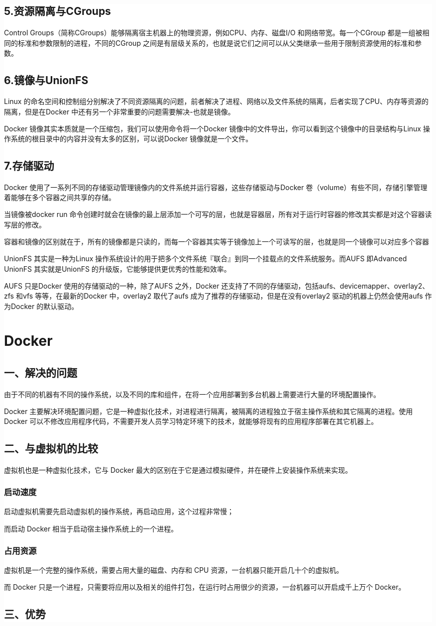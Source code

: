 ## 5.资源隔离与CGroups

Control Groups（简称CGroups）能够隔离宿主机器上的物理资源，例如CPU、内存、磁盘I/O 和网络带宽。每一个CGroup 都是一组被相同的标准和参数限制的进程，不同的CGroup 之间是有层级关系的，也就是说它们之间可以从父类继承一些用于限制资源使用的标准和参数。

## 6.镜像与UnionFS

Linux 的命名空间和控制组分别解决了不同资源隔离的问题，前者解决了进程、网络以及文件系统的隔离，后者实现了CPU、内存等资源的隔离，但是在Docker 中还有另一个非常重要的问题需要解决-也就是镜像。

Docker 镜像其实本质就是一个压缩包，我们可以使用命令将一个Docker 镜像中的文件导出，你可以看到这个镜像中的目录结构与Linux 操作系统的根目录中的内容并没有太多的区别，可以说Docker 镜像就是一个文件。

## 7.存储驱动

Docker 使用了一系列不同的存储驱动管理镜像内的文件系统并运行容器，这些存储驱动与Docker 卷（volume）有些不同，存储引擎管理着能够在多个容器之间共享的存储。

当镜像被docker run 命令创建时就会在镜像的最上层添加一个可写的层，也就是容器层，所有对于运行时容器的修改其实都是对这个容器读写层的修改。

容器和镜像的区别就在于，所有的镜像都是只读的，而每一个容器其实等于镜像加上一个可读写的层，也就是同一个镜像可以对应多个容器

UnionFS 其实是一种为Linux 操作系统设计的用于把多个文件系统『联合』到同一个挂载点的文件系统服务。而AUFS 即Advanced UnionFS 其实就是UnionFS 的升级版，它能够提供更优秀的性能和效率。

AUFS 只是Docker 使用的存储驱动的一种，除了AUFS 之外，Docker 还支持了不同的存储驱动，包括aufs、devicemapper、overlay2、zfs 和vfs 等等，在最新的Docker 中，overlay2 取代了aufs 成为了推荐的存储驱动，但是在没有overlay2 驱动的机器上仍然会使用aufs 作为Docker 的默认驱动。

# Docker

## 一、解决的问题

由于不同的机器有不同的操作系统，以及不同的库和组件，在将一个应用部署到多台机器上需要进行大量的环境配置操作。

Docker 主要解决环境配置问题，它是一种虚拟化技术，对进程进行隔离，被隔离的进程独立于宿主操作系统和其它隔离的进程。使用 Docker 可以不修改应用程序代码，不需要开发人员学习特定环境下的技术，就能够将现有的应用程序部署在其它机器上。

## 二、与虚拟机的比较

虚拟机也是一种虚拟化技术，它与 Docker 最大的区别在于它是通过模拟硬件，并在硬件上安装操作系统来实现。

### 启动速度

启动虚拟机需要先启动虚拟机的操作系统，再启动应用，这个过程非常慢；

而启动 Docker 相当于启动宿主操作系统上的一个进程。

### 占用资源

虚拟机是一个完整的操作系统，需要占用大量的磁盘、内存和 CPU 资源，一台机器只能开启几十个的虚拟机。

而 Docker 只是一个进程，只需要将应用以及相关的组件打包，在运行时占用很少的资源，一台机器可以开启成千上万个 Docker。

## 三、优势
